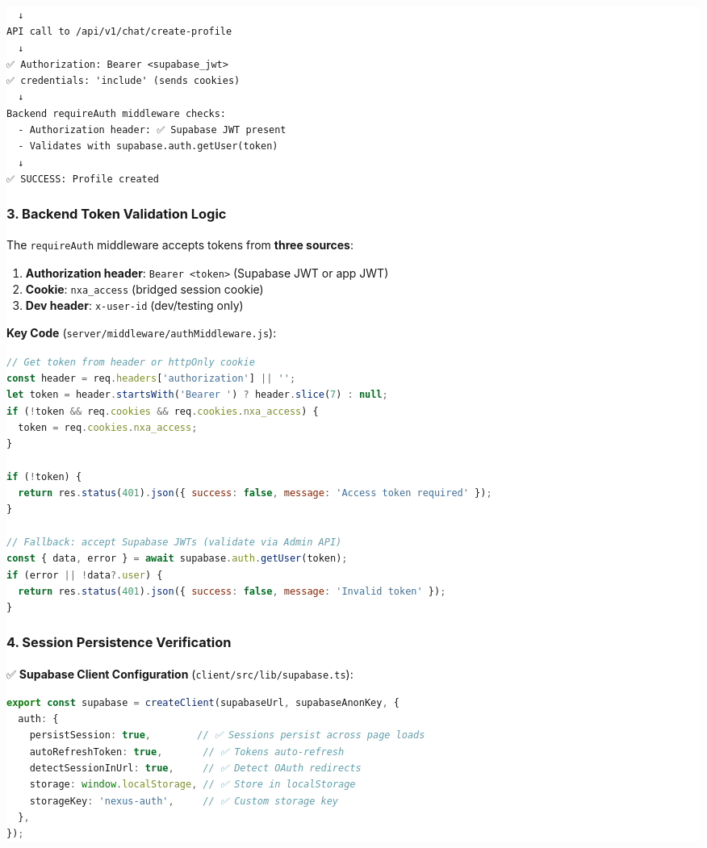 ```
  ↓
API call to /api/v1/chat/create-profile
  ↓
✅ Authorization: Bearer <supabase_jwt>
✅ credentials: 'include' (sends cookies)
  ↓
Backend requireAuth middleware checks:
  - Authorization header: ✅ Supabase JWT present
  - Validates with supabase.auth.getUser(token)
  ↓
✅ SUCCESS: Profile created
```

### 3. **Backend Token Validation Logic**

The `requireAuth` middleware accepts tokens from **three sources**:
1. **Authorization header**: `Bearer <token>` (Supabase JWT or app JWT)
2. **Cookie**: `nxa_access` (bridged session cookie)
3. **Dev header**: `x-user-id` (dev/testing only)

**Key Code** (`server/middleware/authMiddleware.js`):
```javascript
// Get token from header or httpOnly cookie
const header = req.headers['authorization'] || '';
let token = header.startsWith('Bearer ') ? header.slice(7) : null;
if (!token && req.cookies && req.cookies.nxa_access) {
  token = req.cookies.nxa_access;
}

if (!token) {
  return res.status(401).json({ success: false, message: 'Access token required' });
}

// Fallback: accept Supabase JWTs (validate via Admin API)
const { data, error } = await supabase.auth.getUser(token);
if (error || !data?.user) {
  return res.status(401).json({ success: false, message: 'Invalid token' });
}
```

### 4. **Session Persistence Verification**

✅ **Supabase Client Configuration** (`client/src/lib/supabase.ts`):
```typescript
export const supabase = createClient(supabaseUrl, supabaseAnonKey, {
  auth: {
    persistSession: true,        // ✅ Sessions persist across page loads
    autoRefreshToken: true,       // ✅ Tokens auto-refresh
    detectSessionInUrl: true,     // ✅ Detect OAuth redirects
    storage: window.localStorage, // ✅ Store in localStorage
    storageKey: 'nexus-auth',     // ✅ Custom storage key
  },
});
```
